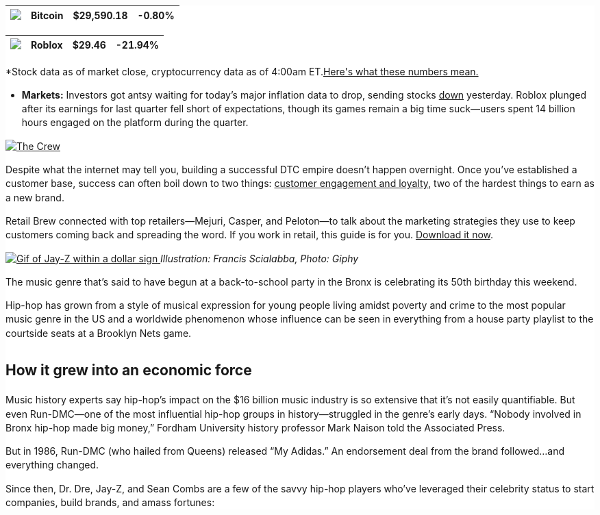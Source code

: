 | ![](https://proxy-prod.omnivore-image-cache.app/20x0,siReXPLL1tTNihjclA-w8E_hycD_KxPcfg4jka2npfSo/https://cdn.sanity.io/images/bl383u0v/production/e4a85d043f857cc8adaca9d546c099f6d7db37ba-44x39.png) | Bitcoin | $29,590.18 | \-0.80% |
| ------------------------------------------------------------------------------------------------------------------------------------------------------------------------------------------------------ | ------- | ---------- | ------- |

| ![](https://proxy-prod.omnivore-image-cache.app/20x0,siReXPLL1tTNihjclA-w8E_hycD_KxPcfg4jka2npfSo/https://cdn.sanity.io/images/bl383u0v/production/e4a85d043f857cc8adaca9d546c099f6d7db37ba-44x39.png) | Roblox | $29.46 | \-21.94% |
| ------------------------------------------------------------------------------------------------------------------------------------------------------------------------------------------------------ | ------ | ------ | -------- |

\*Stock data as of market close, cryptocurrency data as of 4:00am ET.[Here's what these numbers mean.](https://links.morningbrew.com/c/s1?mbcid=32351752.3776259&mid=1f4660240f65a00f40c621ae6f9ce93a) 

* **Markets:** Investors got antsy waiting for today’s major inflation data to drop, sending stocks [down](https://links.morningbrew.com/c/aw6?mblid=029cb35cc758&mbcid=32351752.3776259&mid=1f4660240f65a00f40c621ae6f9ce93a) yesterday. Roblox plunged after its earnings for last quarter fell short of expectations, though its games remain a big time suck—users spent 14 billion hours engaged on the platform during the quarter.

[ ![The Crew](https://proxy-prod.omnivore-image-cache.app/670x0,s0Ctr6xfDQoOLgvLLCqglZep4VNcqHoVFVhuDYnrb_-8/https://cdn.sanity.io/images/bl383u0v/production/6923242e9e329bc39ba6b61d0a5121197f40c374-1000x750.png?w=668&q=90&auto=format) ](https://links.morningbrew.com/c/8Z1?lp=image&mbadid=7148325391bbd9c45feb84fd14816824&mbadv=a&mbcid=32351752.3776259&mid=1f4660240f65a00f40c621ae6f9ce93a) 

Despite what the internet may tell you, building a successful DTC empire doesn’t happen overnight. Once you’ve established a customer base, success can often boil down to two things: [customer engagement and loyalty](https://links.morningbrew.com/c/8Z1?lp=text1&mbadid=7148325391bbd9c45feb84fd14816824&mbadv=a&mblid=95a13df1c463&mbcid=32351752.3776259&mid=1f4660240f65a00f40c621ae6f9ce93a), two of the hardest things to earn as a new brand. 

Retail Brew connected with top retailers—Mejuri, Casper, and Peloton—to talk about the marketing strategies they use to keep customers coming back and spreading the word. If you work in retail, this guide is for you. [Download it now](https://links.morningbrew.com/c/8Z1?lp=text2&mbadid=7148325391bbd9c45feb84fd14816824&mbadv=a&mblid=abdc03b9c901&mbcid=32351752.3776259&mid=1f4660240f65a00f40c621ae6f9ce93a).

[ ![Gif of Jay-Z within a dollar sign](https://proxy-prod.omnivore-image-cache.app/670x0,sCq3NuvjMabpuK5Nl54_lMOTIoakE_Dcv-tjafjfUqwc/https://storage.morningbrew.com/gif/2023-08-09/image-b21abaf82fd7f81f98c1fe5574c6163cc9bf53d0-600x400-gif/MB_Editorial_Hip_Hop_FS_080823.gif) ](https://links.morningbrew.com/c/aw7?mbcid=32351752.3776259&mid=1f4660240f65a00f40c621ae6f9ce93a) _Illustration: Francis Scialabba, Photo: Giphy_ 

The music genre that’s said to have begun at a back-to-school party in the Bronx is celebrating its 50th birthday this weekend.

Hip-hop has grown from a style of musical expression for young people living amidst poverty and crime to the most popular music genre in the US and a worldwide phenomenon whose influence can be seen in everything from a house party playlist to the courtside seats at a Brooklyn Nets game.

## How it grew into an economic force

Music history experts say hip-hop’s impact on the $16 billion music industry is so extensive that it’s not easily quantifiable. But even Run-DMC—one of the most influential hip-hop groups in history—struggled in the genre’s early days. “Nobody involved in Bronx hip-hop made big money,” Fordham University history professor Mark Naison told the Associated Press. 

But in 1986, Run-DMC (who hailed from Queens) released “My Adidas.” An endorsement deal from the brand followed…and everything changed.

Since then, Dr. Dre, Jay-Z, and Sean Combs are a few of the savvy hip-hop players who’ve leveraged their celebrity status to start companies, build brands, and amass fortunes:
